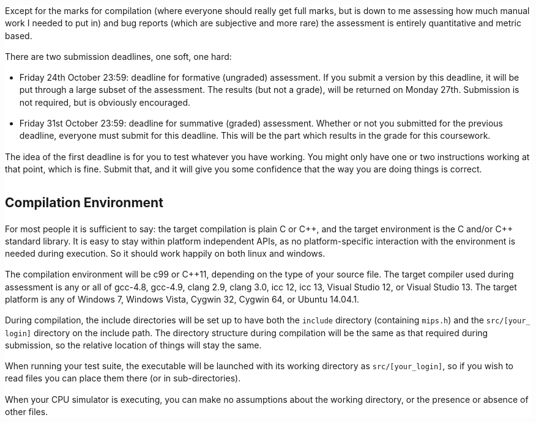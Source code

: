Except for the marks for compilation (where everyone
should really get full marks, but is down to me assessing
how much manual work I needed to put in) and bug reports
(which are subjective and more rare) the assessment is
entirely quantitative and metric based.

There are two submission deadlines, one soft, one hard:

- Friday 24th October 23:59: deadline for formative (ungraded)
  assessment. If you submit a version by this deadline, it
  will be put through a large subset of the assessment. The
  results (but not a grade), will be returned on Monday 27th.
  Submission is not required, but is obviously encouraged.

- Friday 31st October 23:59: deadline for summative (graded)
  assessment. Whether or not you submitted for the previous
  deadline, everyone must submit for this deadline. This
  will be the part which results in the grade for this
  coursework.

The idea of the first deadline is for you to test whatever
you have working. You might only have one or two
instructions working at that point, which is fine. Submit
that, and it will give you some confidence that the
way you are doing things is correct.

Compilation Environment
-----------------------

For most people it is sufficient to say: the target compilation
is plain C or C++, and the target environment is the C and/or
C++ standard library. It is easy to stay within platform independent
APIs, as no platform-specific interaction with the environment is
needed during execution. So it should work happily on both linux
and windows.

The compilation environment will be c99 or C++11, depending
on the type of your source file. The target compiler
used during assessment is any or all of gcc-4.8, gcc-4.9, clang 2.9,
clang 3.0, icc 12, icc 13, Visual Studio 12, or
Visual Studio 13. The target platform is any of Windows 7,
Windows Vista, Cygwin 32, Cygwin 64, or Ubuntu 14.04.1.

During compilation, the include directories will be set up
to have both the `include` directory (containing `mips.h`)
and the `src/[your_login]` directory on the include path.
The directory structure during compilation
will be the same as that required during submission, so the
relative location of things will stay the same.

When running your test suite, the executable will be launched
with its working directory as `src/[your_login]`, so if you
wish to read files you can place them there (or in sub-directories).

When your CPU simulator is executing, you can make no assumptions
about the working directory, or the presence or absence of other
files.
